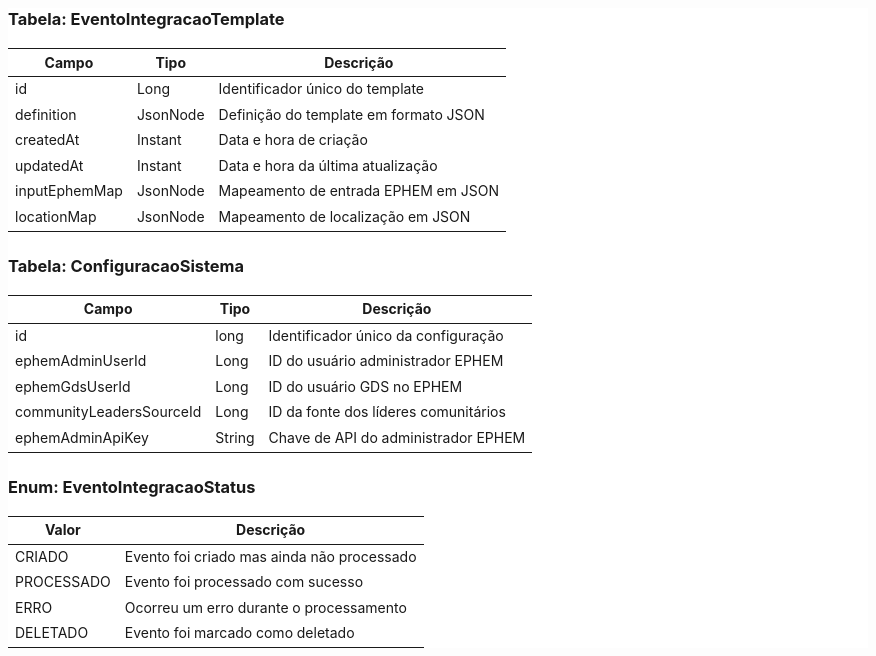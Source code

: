 ### Tabela: EventoIntegracaoTemplate

| Campo         | Tipo     | Descrição                             |
| ------------- | -------- | ------------------------------------- |
| id            | Long     | Identificador único do template       |
| definition    | JsonNode | Definição do template em formato JSON |
| createdAt     | Instant  | Data e hora de criação                |
| updatedAt     | Instant  | Data e hora da última atualização     |
| inputEphemMap | JsonNode | Mapeamento de entrada EPHEM em JSON   |
| locationMap   | JsonNode | Mapeamento de localização em JSON     |

### Tabela: ConfiguracaoSistema

| Campo                    | Tipo   | Descrição                            |
| ------------------------ | ------ | ------------------------------------ |
| id                       | long   | Identificador único da configuração  |
| ephemAdminUserId         | Long   | ID do usuário administrador EPHEM    |
| ephemGdsUserId           | Long   | ID do usuário GDS no EPHEM           |
| communityLeadersSourceId | Long   | ID da fonte dos líderes comunitários |
| ephemAdminApiKey         | String | Chave de API do administrador EPHEM  |

### Enum: EventoIntegracaoStatus

| Valor      | Descrição                                  |
| ---------- | ------------------------------------------ |
| CRIADO     | Evento foi criado mas ainda não processado |
| PROCESSADO | Evento foi processado com sucesso          |
| ERRO       | Ocorreu um erro durante o processamento    |
| DELETADO   | Evento foi marcado como deletado           |